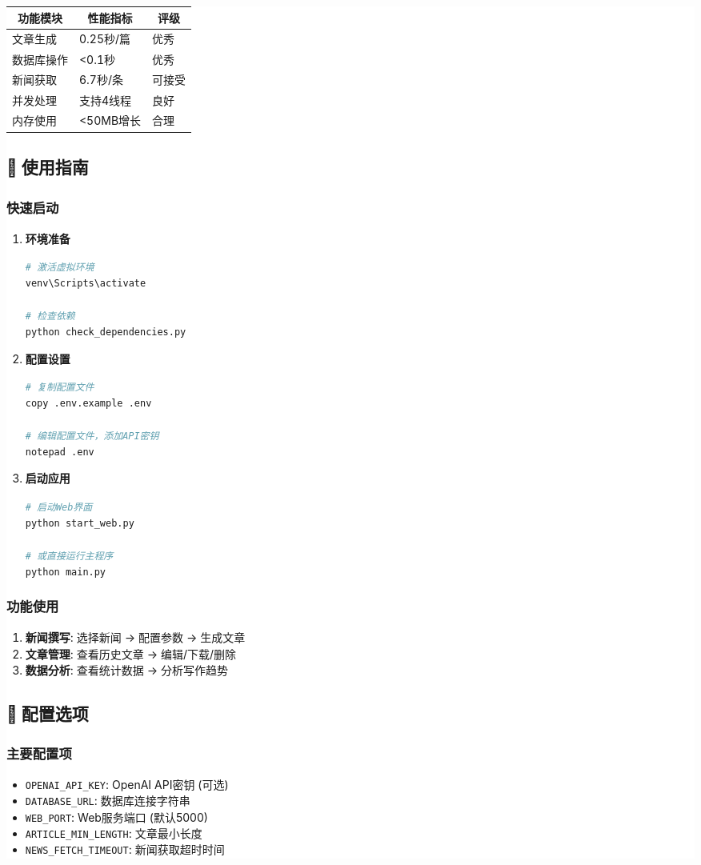 | 功能模块 | 性能指标 | 评级 |
|---------|---------|------|
| 文章生成 | 0.25秒/篇 | 优秀 |
| 数据库操作 | <0.1秒 | 优秀 |
| 新闻获取 | 6.7秒/条 | 可接受 |
| 并发处理 | 支持4线程 | 良好 |
| 内存使用 | <50MB增长 | 合理 |

## 🎯 使用指南

### 快速启动
1. **环境准备**
   ```bash
   # 激活虚拟环境
   venv\Scripts\activate
   
   # 检查依赖
   python check_dependencies.py
   ```

2. **配置设置**
   ```bash
   # 复制配置文件
   copy .env.example .env
   
   # 编辑配置文件，添加API密钥
   notepad .env
   ```

3. **启动应用**
   ```bash
   # 启动Web界面
   python start_web.py
   
   # 或直接运行主程序
   python main.py
   ```

### 功能使用
1. **新闻撰写**: 选择新闻 → 配置参数 → 生成文章
2. **文章管理**: 查看历史文章 → 编辑/下载/删除
3. **数据分析**: 查看统计数据 → 分析写作趋势

## 🔧 配置选项

### 主要配置项
- `OPENAI_API_KEY`: OpenAI API密钥 (可选)
- `DATABASE_URL`: 数据库连接字符串
- `WEB_PORT`: Web服务端口 (默认5000)
- `ARTICLE_MIN_LENGTH`: 文章最小长度
- `NEWS_FETCH_TIMEOUT`: 新闻获取超时时间
